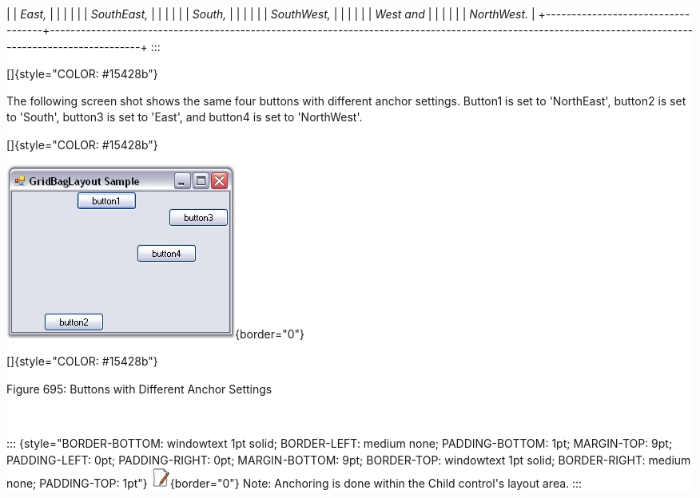|                                   | *East,*                                                                                                                                               |
|                                   |                                                                                                                                                       |
|                                   | *SouthEast,*                                                                                                                                          |
|                                   |                                                                                                                                                       |
|                                   | *South,*                                                                                                                                              |
|                                   |                                                                                                                                                       |
|                                   | *SouthWest,*                                                                                                                                          |
|                                   |                                                                                                                                                       |
|                                   | *West and*                                                                                                                                            |
|                                   |                                                                                                                                                       |
|                                   | *NorthWest.*                                                                                                                                          |
+-----------------------------------+-------------------------------------------------------------------------------------------------------------------------------------------------------+
:::

[]{style="COLOR: #15428b"} 

The following screen shot shows the same four buttons with different anchor settings. Button1 is set to \'NorthEast\', button2 is set to \'South\', button3 is set to \'East\', and button4 is set to \'NorthWest\'.

[]{style="COLOR: #15428b"} 

![](ImagesExt/image76_684.jpg){border="0"}

[]{style="COLOR: #15428b"} 

Figure 695: Buttons with Different Anchor Settings

 

::: {style="BORDER-BOTTOM: windowtext 1pt solid; BORDER-LEFT: medium none; PADDING-BOTTOM: 1pt; MARGIN-TOP: 9pt; PADDING-LEFT: 0pt; PADDING-RIGHT: 0pt; MARGIN-BOTTOM: 9pt; BORDER-TOP: windowtext 1pt solid; BORDER-RIGHT: medium none; PADDING-TOP: 1pt"}
![](ImagesExt/image76_1.jpg){border="0"} Note: Anchoring is done within the Child control\'s layout area.
:::
